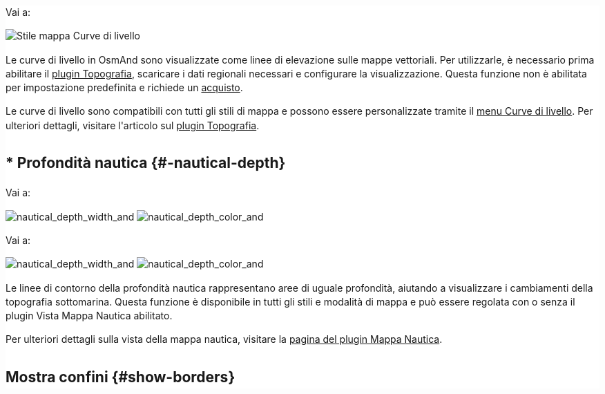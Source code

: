 </TabItem>

<TabItem value="ios" label="iOS">

Vai a: *<Translate ios="true" ids="shared_string_menu,configure_map,srtm_plugin_name"/>*

</TabItem>

</Tabs>

![Stile mappa Curve di livello](@site/static/img/map/contour_lines.png)

Le curve di livello in OsmAnd sono visualizzate come linee di elevazione sulle mappe vettoriali. Per utilizzarle, è necessario prima abilitare il [plugin Topografia](../plugins/topography.md), scaricare i dati regionali necessari e configurare la visualizzazione. Questa funzione non è abilitata per impostazione predefinita e richiede un [acquisto](../purchases/index.md).  

Le curve di livello sono compatibili con tutti gli stili di mappa e possono essere personalizzate tramite il [menu Curve di livello](../plugins/topography.md#contour-lines). Per ulteriori dettagli, visitare l'articolo sul [plugin Topografia](../plugins/topography.md).


## * Profondità nautica {#-nautical-depth}

<Tabs groupId="operating-systems" queryString="current-os">

<TabItem value="android" label="Android">  

Vai a: *<Translate android="true" ids="shared_string_menu,configure_map,srtm_plugin_name,nautical_depth"/>*  

![nautical_depth_width_and](@site/static/img/map/nautical_depth_width_and.png)  ![nautical_depth_color_and](@site/static/img/map/nautical_depth_color_and.png)

</TabItem>

<TabItem value="ios" label="iOS">  

Vai a: *<Translate ios="true" ids="shared_string_menu,configure_map,srtm_plugin_name,nautical_depth"/>*  

![nautical_depth_width_and](@site/static/img/map/nautical_depth_width_ios.png)  ![nautical_depth_color_and](@site/static/img/map/nautical_depth_color_ios.png)

</TabItem>

</Tabs>

Le linee di contorno della profondità nautica rappresentano aree di uguale profondità, aiutando a visualizzare i cambiamenti della topografia sottomarina. Questa funzione è disponibile in tutti gli stili e modalità di mappa e può essere regolata con o senza il plugin Vista Mappa Nautica abilitato.  

Per ulteriori dettagli sulla vista della mappa nautica, visitare la [pagina del plugin Mappa Nautica](../plugins/nautical-charts).


## Mostra confini {#show-borders}

<Tabs groupId="operating-systems" queryString="current-os">

